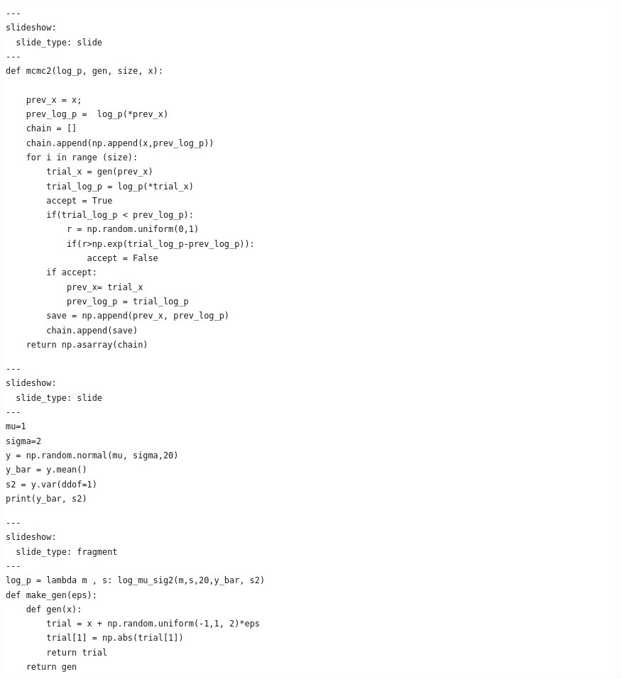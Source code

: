 ```{code-cell} ipython3
---
slideshow:
  slide_type: slide
---
def mcmc2(log_p, gen, size, x):
   
    prev_x = x;
    prev_log_p =  log_p(*prev_x)
    chain = []
    chain.append(np.append(x,prev_log_p))
    for i in range (size):
        trial_x = gen(prev_x)
        trial_log_p = log_p(*trial_x)
        accept = True
        if(trial_log_p < prev_log_p):
            r = np.random.uniform(0,1)
            if(r>np.exp(trial_log_p-prev_log_p)):
                accept = False
        if accept:
            prev_x= trial_x
            prev_log_p = trial_log_p
        save = np.append(prev_x, prev_log_p)    
        chain.append(save)
    return np.asarray(chain)       
```

```{code-cell} ipython3
---
slideshow:
  slide_type: slide
---
mu=1
sigma=2
y = np.random.normal(mu, sigma,20)
y_bar = y.mean()
s2 = y.var(ddof=1)
print(y_bar, s2)
```

```{code-cell} ipython3
---
slideshow:
  slide_type: fragment
---
log_p = lambda m , s: log_mu_sig2(m,s,20,y_bar, s2)
def make_gen(eps):
    def gen(x):
        trial = x + np.random.uniform(-1,1, 2)*eps
        trial[1] = np.abs(trial[1])
        return trial
    return gen    
```
